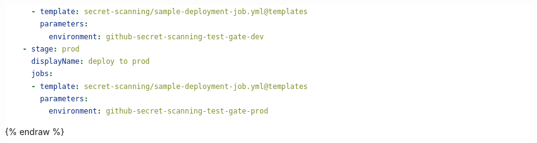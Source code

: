 ```yaml
      - template: secret-scanning/sample-deployment-job.yml@templates
        parameters:
          environment: github-secret-scanning-test-gate-dev
    - stage: prod
      displayName: deploy to prod
      jobs:
      - template: secret-scanning/sample-deployment-job.yml@templates
        parameters:
          environment: github-secret-scanning-test-gate-prod
```

{% endraw %}